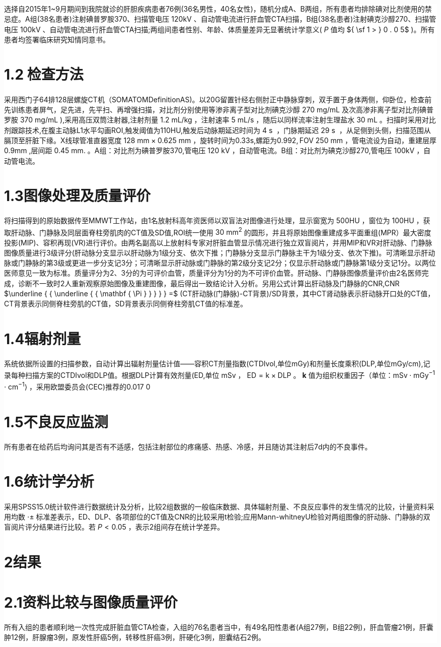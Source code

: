 选择自2015年1\~9月期间到我院就诊的肝胆疾病患者76例(36名男性，40名女性)，随机分成A、B两组，所有患者均排除碘对比剂使用的禁忌症。A组(38名患者)注射碘普罗胺370、扫描管电压 $1 2 0 \mathrm { k V }$ 、自动管电流进行肝血管CTA扫描，B组(38名患者)注射碘克沙醇270、扫描管电压 $1 0 0 \mathrm { k V }$ 、自动管电流进行肝血管CTA扫描;两组间患者性别、年龄、体质量差异无显著统计学意义( $P$ 值均 ${ \sf 1 > } 0 . 0 5$ )。所有患者均签署临床研究知情同意书。

# 1.2 检查方法

采用西门子64排128层螺旋CT机（SOMATOMDefinitionAS)。以20G留置针经右侧肘正中静脉穿刺，双手置于身体两侧，仰卧位，检查前先训练患者屏气，足先进，先平扫、再增强扫描，对比剂分别使用等渗非离子型对比剂碘克沙醇 $\mathrm { 2 7 0 ~ m g / m L }$ 及次高渗非离子型对比剂碘普罗胺 $\mathrm { 3 7 0 ~ m g / m L }$ ),采用高压双筒注射器,注射剂量 $1 . 2 ~ \mathrm { m L / k g }$ ，注射速率 $\mathrm { 5 \ m L / s }$ ，随后以同样流率注射生理盐水 $3 0 ~ \mathrm { m L }$ 。扫描时采用对比剂跟踪技术,在腹主动脉L1水平勾画ROI,触发阈值为110HU,触发后动脉期延迟时间为 $4 \mathrm { ~ s ~ }$ ，门脉期延迟 $2 9 \mathrm { ~ s ~ }$ ，从足侧到头侧，扫描范围从膈顶至肝脏下缘。X线球管准直器宽度 $1 2 8 ~ \mathrm { m m } \times 0 . 6 2 5 ~ \mathrm { m m }$ ，旋转时间为0.33s,螺距为$0 . 9 9 2 , \mathrm { F O V } \ 2 5 0 \ \mathrm { m m }$ ，管电流设为自动，重建层厚0.9$\mathrm { m m }$ ,层间距 $0 . 4 5 ~ \mathrm { m m } .$ 。A组：对比剂为碘普罗胺370,管电压 $1 2 0 ~ \mathrm { k V }$ ，自动管电流。B组：对比剂为碘克沙醇270,管电压 $1 0 0 \mathrm { k V }$ ，自动管电流。

# 1.3图像处理及质量评价

将扫描得到的原始数据传至MMWT工作站，由1名放射科高年资医师以双盲法对图像进行处理，显示窗宽为 ${ 5 0 0 } \mathrm { H U }$ ，窗位为 $1 0 0 \mathrm { H U }$ ，获取肝动脉、门静脉及同层面脊柱旁肌肉的CT值及SD值,ROI统一使用 $3 0 ~ \mathrm { m m } ^ { 2 }$ 的圆形，并且将原始图像重建成多平面重组(MPR）最大密度投影(MIP)、容积再现(VR)进行评价。由两名副高以上放射科专家对肝脏血管显示情况进行独立双盲阅片，并用MIP和VR对肝动脉、门静脉图像质量进行3级评分(肝动脉分支显示以肝动脉为1级分支、依次下推；门静脉分支显示门静脉主干为1级分支、依次下推)。可清晰显示肝动脉或门静脉的第3级或更进一步分支记3分；可清晰显示肝动脉或门静脉的第2级分支记2分；仅显示肝动脉或门静脉第1级分支记1分。以两位医师意见一致为标准。质量评分为2、3分的为可评价血管，质量评分为1分的为不可评价血管。肝动脉、门静脉图像质量评价由2名医师完成，诊断不一致时2人重新观察原始图像及重建图像，最后得出一致结论计入分析。另用公式计算出肝动脉及门静脉的CNR,CNR $\underline { { \underline { { \mathbf { \Pi } } } } } =$ (CT肝动脉(门静脉)-CT背景)/SD背景，其中CT肾动脉表示肝动脉开口处的CT值，CT背景表示同侧脊柱旁肌的CT值，SD背景表示同侧脊柱旁肌CT值的标准差。

# 1.4辐射剂量

系统依据所设置的扫描参数，自动计算出辐射剂量估计值——容积CT剂量指数(CTDIvol,单位mGy)和剂量长度乘积(DLP,单位mGy/cm),记录每种扫描方案的CTDIvol和DLP值。根据DLP计算有效剂量(ED,单位 $\mathrm { m S v }$ ， $\scriptstyle { \mathrm { E D = k \times D L P } }$ 。 $\mathbf { k }$ 值为组织权重因子（单位：$\mathrm { m S v \cdot m G y ^ { - 1 } \cdot c m ^ { - 1 } } \rangle$ ，采用欧盟委员会(CEC)推荐的$0 . 0 1 7$ 0

# 1.5不良反应监测

所有患者在给药后均询问其是否有不适感，包括注射部位的疼痛感、热感、冷感，并且随访其注射后7d内的不良事件。

# 1.6统计学分析

采用SPSS15.0统计软件进行数据统计及分析，比较2组数据的一般临床数据、具体辐射剂量、不良反应事件的发生情况的比较，计量资料采用均数 $\cdot \pm$ 标准差表示，ED、DLP、各项部位的CT值及CNR的比较采用t检验;应用Mann-whitneyU检验对两组图像的肝动脉、门静脉的双盲阅片评分结果进行比较。若 $P { < } 0 . 0 5$ ，表示2组间存在统计学差异。

# 2结果

# 2.1资料比较与图像质量评价

所有入组的患者顺利地一次性完成肝脏血管CTA检查，入组的76名患者当中，有49名阳性患者(A组27例，B组22例)，肝血管瘤21例，肝囊肿12例，肝腺瘤3例，原发性肝癌5例，转移性肝癌3例，肝硬化3例，胆囊结石2例。
